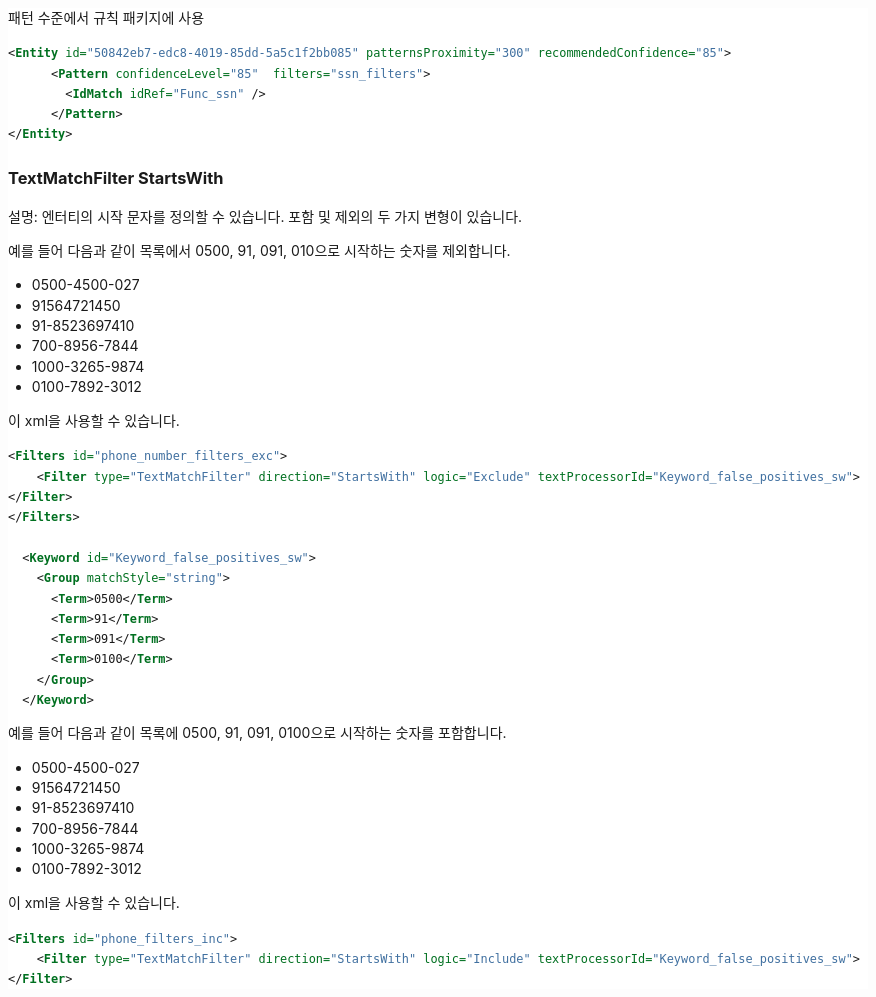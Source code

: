 패턴 수준에서 규칙 패키지에 사용
```xml
<Entity id="50842eb7-edc8-4019-85dd-5a5c1f2bb085" patternsProximity="300" recommendedConfidence="85">
      <Pattern confidenceLevel="85"  filters="ssn_filters">
        <IdMatch idRef="Func_ssn" />
      </Pattern>
</Entity>
```

### <a name="textmatchfilter-startswith"></a>TextMatchFilter StartsWith 

설명: 엔터티의 시작 문자를 정의할 수 있습니다. 포함 및 제외의 두 가지 변형이 있습니다.

예를 들어 다음과 같이 목록에서 0500, 91, 091, 010으로 시작하는 숫자를 제외합니다.

- 0500-4500-027
- 91564721450
- 91-8523697410
- 700-8956-7844
- 1000-3265-9874
- 0100-7892-3012

이 xml을 사용할 수 있습니다.

```xml
<Filters id="phone_number_filters_exc">
    <Filter type="TextMatchFilter" direction="StartsWith" logic="Exclude" textProcessorId="Keyword_false_positives_sw">
</Filter>
</Filters>

  <Keyword id="Keyword_false_positives_sw">
    <Group matchStyle="string">
      <Term>0500</Term>
      <Term>91</Term>
      <Term>091</Term>
      <Term>0100</Term>
    </Group>
  </Keyword>
```
예를 들어 다음과 같이 목록에 0500, 91, 091, 0100으로 시작하는 숫자를 포함합니다. 

- 0500-4500-027
- 91564721450
- 91-8523697410
- 700-8956-7844
- 1000-3265-9874
- 0100-7892-3012

이 xml을 사용할 수 있습니다.

```xml
<Filters id="phone_filters_inc">
    <Filter type="TextMatchFilter" direction="StartsWith" logic="Include" textProcessorId="Keyword_false_positives_sw">
</Filter>
```
